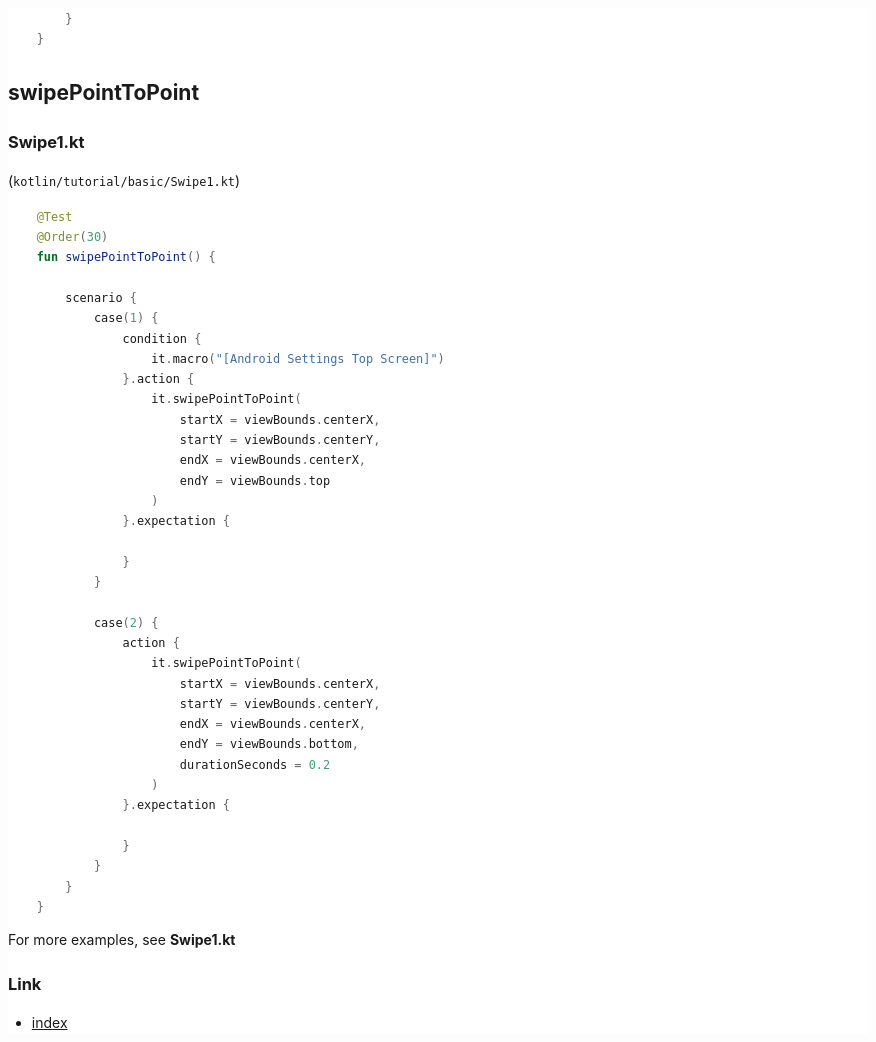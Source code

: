 ```kotlin
        }
    }
```

## swipePointToPoint

### Swipe1.kt

(`kotlin/tutorial/basic/Swipe1.kt`)

```kotlin
    @Test
    @Order(30)
    fun swipePointToPoint() {

        scenario {
            case(1) {
                condition {
                    it.macro("[Android Settings Top Screen]")
                }.action {
                    it.swipePointToPoint(
                        startX = viewBounds.centerX,
                        startY = viewBounds.centerY,
                        endX = viewBounds.centerX,
                        endY = viewBounds.top
                    )
                }.expectation {

                }
            }

            case(2) {
                action {
                    it.swipePointToPoint(
                        startX = viewBounds.centerX,
                        startY = viewBounds.centerY,
                        endX = viewBounds.centerX,
                        endY = viewBounds.bottom,
                        durationSeconds = 0.2
                    )
                }.expectation {

                }
            }
        }
    }
```

For more examples, see **Swipe1.kt**

### Link

- [index](../../../index.md)
